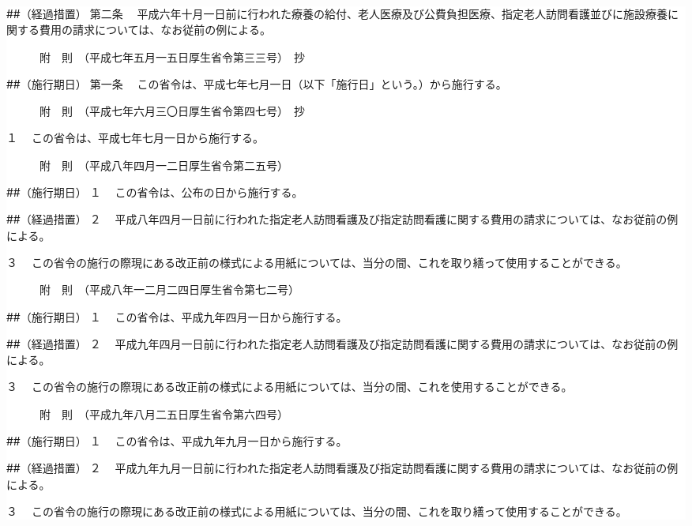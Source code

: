
##（経過措置）
第二条
　平成六年十月一日前に行われた療養の給付、老人医療及び公費負担医療、指定老人訪問看護並びに施設療養に関する費用の請求については、なお従前の例による。


　　　附　則　（平成七年五月一五日厚生省令第三三号）　抄


##（施行期日）
第一条
　この省令は、平成七年七月一日（以下「施行日」という。）から施行する。


　　　附　則　（平成七年六月三〇日厚生省令第四七号）　抄

１
　この省令は、平成七年七月一日から施行する。


　　　附　則　（平成八年四月一二日厚生省令第二五号）

##（施行期日）
１
　この省令は、公布の日から施行する。

##（経過措置）
２
　平成八年四月一日前に行われた指定老人訪問看護及び指定訪問看護に関する費用の請求については、なお従前の例による。

３
　この省令の施行の際現にある改正前の様式による用紙については、当分の間、これを取り繕って使用することができる。


　　　附　則　（平成八年一二月二四日厚生省令第七二号）

##（施行期日）
１
　この省令は、平成九年四月一日から施行する。

##（経過措置）
２
　平成九年四月一日前に行われた指定老人訪問看護及び指定訪問看護に関する費用の請求については、なお従前の例による。

３
　この省令の施行の際現にある改正前の様式による用紙については、当分の間、これを使用することができる。


　　　附　則　（平成九年八月二五日厚生省令第六四号）

##（施行期日）
１
　この省令は、平成九年九月一日から施行する。

##（経過措置）
２
　平成九年九月一日前に行われた指定老人訪問看護及び指定訪問看護に関する費用の請求については、なお従前の例による。

３
　この省令の施行の際現にある改正前の様式による用紙については、当分の間、これを取り繕って使用することができる。

